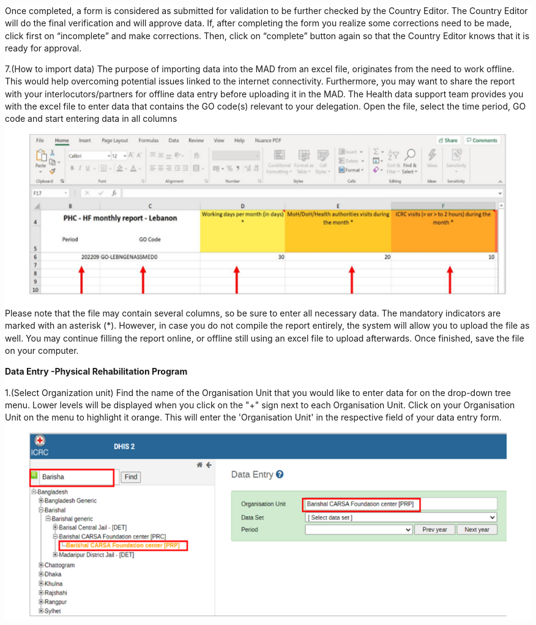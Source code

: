 Once completed, a form is considered as submitted for validation to be further checked by the Country Editor. The Country Editor will do the final verification and will approve data. If, after completing the form you realize some corrections need to be made, click first on “incomplete” and make corrections. Then, click on “complete” button again so that the Country Editor knows that it is ready for approval.

7.(How to import data) The purpose of importing data into the MAD from an excel file, originates from the need to work offline. This would help overcoming potential issues linked to the internet connectivity. Furthermore, you may want to share the report with your interlocutors/partners for offline data entry before uploading it in the MAD. The Health data support team provides you with the excel file to enter data that contains the GO code(s) relevant to your delegation. Open the file, select the time period, GO code and start entering data in all columns

<figure><img src="../.gitbook/assets/image (12).png" alt=""><figcaption></figcaption></figure>

Please note that the file may contain several columns, so be sure to enter all necessary data. The mandatory indicators are marked with an asterisk (\*). However, in case you do not compile the report entirely, the system will allow you to upload the file as well. You may continue filling the report online, or offline still using an excel file to upload afterwards. Once finished, save the file on your computer.





**Data Entry -Physical Rehabilitation Program**

1.(Select Organization unit) Find the name of the Organisation Unit that you would like to enter data for on the drop-down tree menu. Lower levels will be displayed when you click on the "+" sign next to each Organisation Unit. Click on your Organisation Unit on the menu to highlight it orange. This will enter the 'Organisation Unit' in the respective field of your data entry form.

<figure><img src="../.gitbook/assets/image (13).png" alt=""><figcaption></figcaption></figure>
